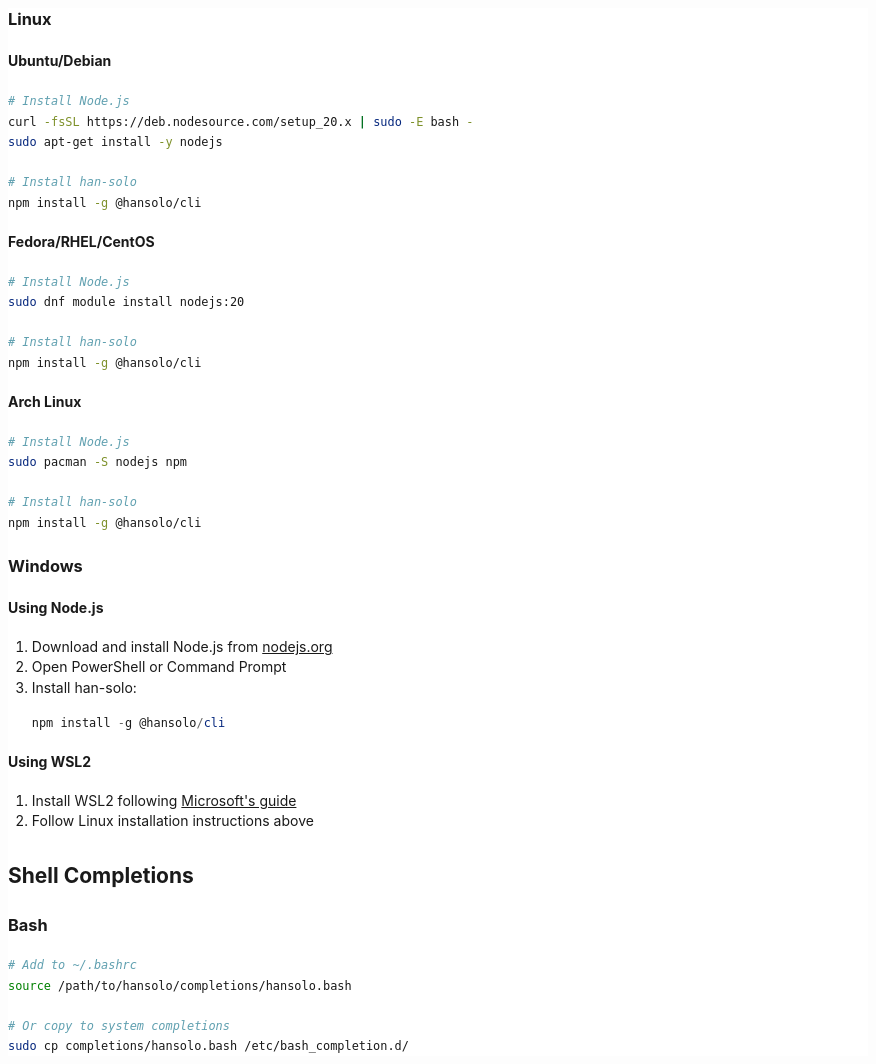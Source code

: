 ### Linux

#### Ubuntu/Debian

```bash
# Install Node.js
curl -fsSL https://deb.nodesource.com/setup_20.x | sudo -E bash -
sudo apt-get install -y nodejs

# Install han-solo
npm install -g @hansolo/cli
```

#### Fedora/RHEL/CentOS

```bash
# Install Node.js
sudo dnf module install nodejs:20

# Install han-solo
npm install -g @hansolo/cli
```

#### Arch Linux

```bash
# Install Node.js
sudo pacman -S nodejs npm

# Install han-solo
npm install -g @hansolo/cli
```

### Windows

#### Using Node.js

1. Download and install Node.js from [nodejs.org](https://nodejs.org/)
2. Open PowerShell or Command Prompt
3. Install han-solo:
   ```powershell
   npm install -g @hansolo/cli
   ```

#### Using WSL2

1. Install WSL2 following [Microsoft's guide](https://docs.microsoft.com/en-us/windows/wsl/install)
2. Follow Linux installation instructions above

## Shell Completions

### Bash

```bash
# Add to ~/.bashrc
source /path/to/hansolo/completions/hansolo.bash

# Or copy to system completions
sudo cp completions/hansolo.bash /etc/bash_completion.d/
```
